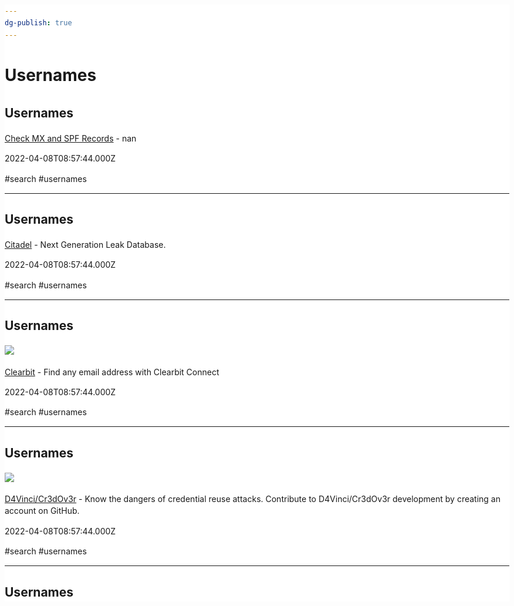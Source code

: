 ```yaml
---
dg-publish: true
---
```


# Usernames

## Usernames

[Check MX and SPF Records](https://toolbox.googleapps.com/apps/checkmx) - nan

2022-04-08T08:57:44.000Z

#search #usernames

---

## Usernames

[Citadel](http://citadel.pw) - Next Generation Leak Database.

2022-04-08T08:57:44.000Z

#search #usernames

---

## Usernames

![](https://clearbit.com/sharing/connect-og.png)

[Clearbit](https://connect.clearbit.com) - Find any email address with Clearbit Connect

2022-04-08T08:57:44.000Z

#search #usernames

---

## Usernames

![](https://opengraph.githubassets.com/6767073f32d54743f78cd4bf922bd0a6e02b3500728ef526098f2aaee8b9870b/D4Vinci/Cr3dOv3r)

[D4Vinci/Cr3dOv3r](https://github.com/D4Vinci/Cr3dOv3r) - Know the dangers of credential reuse attacks. Contribute to D4Vinci/Cr3dOv3r development by creating an account on GitHub.

2022-04-08T08:57:44.000Z

#search #usernames

---

## Usernames
